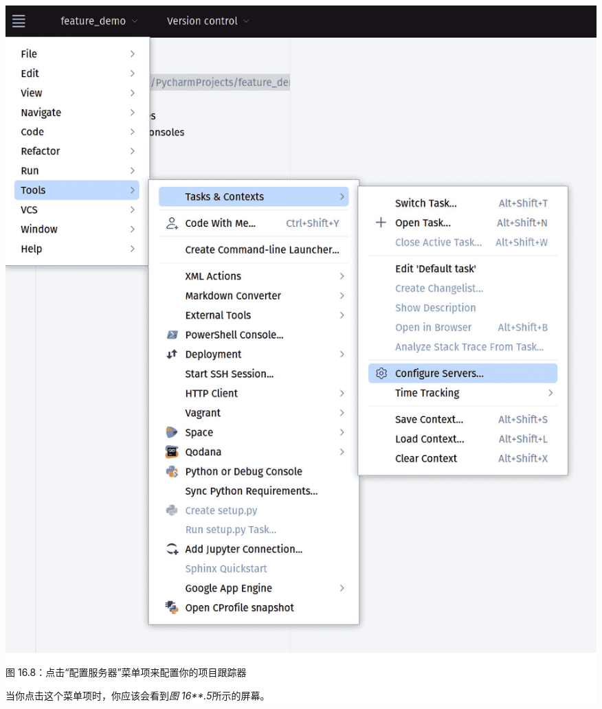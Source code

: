 ![图 16.8：点击“配置服务器”菜单项来配置你的项目跟踪器](img/B19644_16_008.jpg)

图 16.8：点击“配置服务器”菜单项来配置你的项目跟踪器

当你点击这个菜单项时，你应该会看到*图 16**.5*所示的屏幕。
